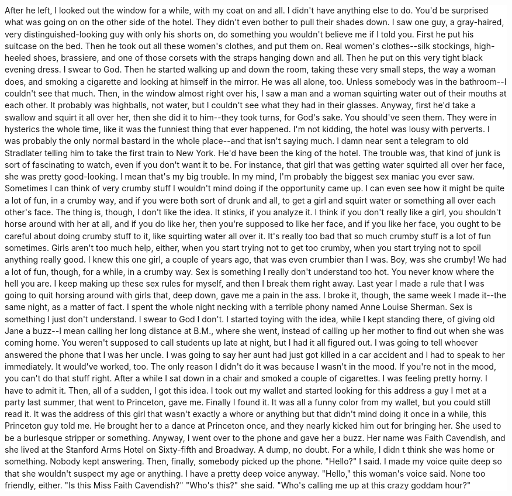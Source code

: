 After he left, I looked out the window for a while, with my coat on and all. I didn't
have anything else to do. You'd be surprised what was going on on the other side of the
hotel. They didn't even bother to pull their shades down. I saw one guy, a gray-haired,
very distinguished-looking guy with only his shorts on, do something you wouldn't
believe me if I told you. First he put his suitcase on the bed. Then he took out all these
women's clothes, and put them on. Real women's clothes--silk stockings, high-heeled
shoes, brassiere, and one of those corsets with the straps hanging down and all. Then he
put on this very tight black evening dress. I swear to God. Then he started walking up and
down the room, taking these very small steps, the way a woman does, and smoking a
cigarette and looking at himself in the mirror. He was all alone, too. Unless somebody
was in the bathroom--I couldn't see that much. Then, in the window almost right over his,
I saw a man and a woman squirting water out of their mouths at each other. It probably
was highballs, not water, but I couldn't see what they had in their glasses. Anyway, first
he'd take a swallow and squirt it all over her, then she did it to him--they took turns, for
God's sake. You should've seen them. They were in hysterics the whole time, like it was
the funniest thing that ever happened. I'm not kidding, the hotel was lousy with perverts. I
was probably the only normal bastard in the whole place--and that isn't saying much. I
damn near sent a telegram to old Stradlater telling him to take the first train to New York.
He'd have been the king of the hotel.
The trouble was, that kind of junk is sort of fascinating to watch, even if you don't
want it to be. For instance, that girl that was getting water squirted all over her face, she
was pretty good-looking. I mean that's my big trouble. In my mind, I'm probably the
biggest sex maniac you ever saw. Sometimes I can think of very crumby stuff I wouldn't
mind doing if the opportunity came up. I can even see how it might be quite a lot of fun,
in a crumby way, and if you were both sort of drunk and all, to get a girl and squirt water
or something all over each other's face. The thing is, though, I don't like the idea. It
stinks, if you analyze it. I think if you don't really like a girl, you shouldn't horse around
with her at all, and if you do like her, then you're supposed to like her face, and if you
like her face, you ought to be careful about doing crumby stuff to it, like squirting water
all over it. It's really too bad that so much crumby stuff is a lot of fun sometimes. Girls
aren't too much help, either, when you start trying not to get too crumby, when you start
trying not to spoil anything really good. I knew this one girl, a couple of years ago, that
was even crumbier than I was. Boy, was she crumby! We had a lot of fun, though, for a
while, in a crumby way. Sex is something I really don't understand too hot. You never
know where the hell you are. I keep making up these sex rules for myself, and then I
break them right away. Last year I made a rule that I was going to quit horsing around
with girls that, deep down, gave me a pain in the ass. I broke it, though, the same week I
made it--the same night, as a matter of fact. I spent the whole night necking with a
terrible phony named Anne Louise Sherman. Sex is something I just don't understand. I
swear to God I don't.
I started toying with the idea, while I kept standing there, of giving old Jane a
buzz--I mean calling her long distance at B.M., where she went, instead of calling up her
mother to find out when she was coming home. You weren't supposed to call students up
late at night, but I had it all figured out. I was going to tell whoever answered the phone
that I was her uncle. I was going to say her aunt had just got killed in a car accident and I
had to speak to her immediately. It would've worked, too. The only reason I didn't do it
was because I wasn't in the mood. If you're not in the mood, you can't do that stuff right.
After a while I sat down in a chair and smoked a couple of cigarettes. I was
feeling pretty horny. I have to admit it. Then, all of a sudden, I got this idea. I took out
my wallet and started looking for this address a guy I met at a party last summer, that
went to Princeton, gave me. Finally I found it. It was all a funny color from my wallet,
but you could still read it. It was the address of this girl that wasn't exactly a whore or
anything but that didn't mind doing it once in a while, this Princeton guy told me. He
brought her to a dance at Princeton once, and they nearly kicked him out for bringing her.
She used to be a burlesque stripper or something. Anyway, I went over to the phone and
gave her a buzz. Her name was Faith Cavendish, and she lived at the Stanford Arms
Hotel on Sixty-fifth and Broadway. A dump, no doubt.
For a while, I didn t think she was home or something. Nobody kept answering.
Then, finally, somebody picked up the phone.
"Hello?" I said. I made my voice quite deep so that she wouldn't suspect my age
or anything. I have a pretty deep voice anyway.
"Hello," this woman's voice said. None too friendly, either.
"Is this Miss Faith Cavendish?"
"Who's this?" she said. "Who's calling me up at this crazy goddam hour?"